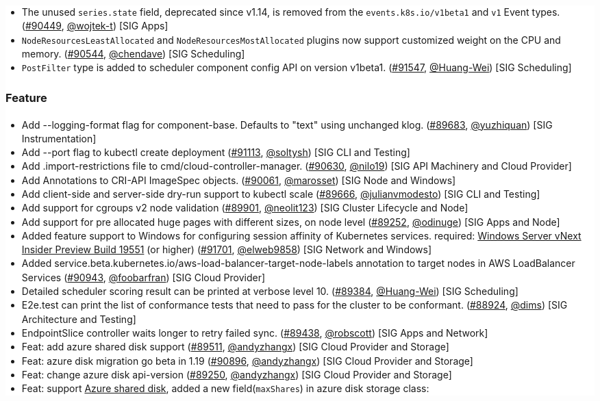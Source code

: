 - The unused `series.state` field, deprecated since v1.14, is removed from the `events.k8s.io/v1beta1` and `v1` Event types. ([#90449](https://github.com/kubernetes/kubernetes/pull/90449), [@wojtek-t](https://github.com/wojtek-t)) [SIG Apps]
- `NodeResourcesLeastAllocated` and `NodeResourcesMostAllocated` plugins now support customized weight on the CPU and memory. ([#90544](https://github.com/kubernetes/kubernetes/pull/90544), [@chendave](https://github.com/chendave)) [SIG Scheduling]
- `PostFilter` type is added to scheduler component config API on version v1beta1. ([#91547](https://github.com/kubernetes/kubernetes/pull/91547), [@Huang-Wei](https://github.com/Huang-Wei)) [SIG Scheduling]

### Feature

- Add --logging-format flag for component-base. Defaults to "text" using unchanged klog. ([#89683](https://github.com/kubernetes/kubernetes/pull/89683), [@yuzhiquan](https://github.com/yuzhiquan)) [SIG Instrumentation]
- Add --port flag to kubectl create deployment ([#91113](https://github.com/kubernetes/kubernetes/pull/91113), [@soltysh](https://github.com/soltysh)) [SIG CLI and Testing]
- Add .import-restrictions file to cmd/cloud-controller-manager. ([#90630](https://github.com/kubernetes/kubernetes/pull/90630), [@nilo19](https://github.com/nilo19)) [SIG API Machinery and Cloud Provider]
- Add Annotations to CRI-API ImageSpec objects. ([#90061](https://github.com/kubernetes/kubernetes/pull/90061), [@marosset](https://github.com/marosset)) [SIG Node and Windows]
- Add client-side and server-side dry-run support to kubectl scale ([#89666](https://github.com/kubernetes/kubernetes/pull/89666), [@julianvmodesto](https://github.com/julianvmodesto)) [SIG CLI and Testing]
- Add support for cgroups v2 node validation ([#89901](https://github.com/kubernetes/kubernetes/pull/89901), [@neolit123](https://github.com/neolit123)) [SIG Cluster Lifecycle and Node]
- Add support for pre allocated huge pages with different sizes, on node level ([#89252](https://github.com/kubernetes/kubernetes/pull/89252), [@odinuge](https://github.com/odinuge)) [SIG Apps and Node]
- Added feature support to Windows for configuring session affinity of Kubernetes services.
  required: [Windows Server vNext Insider Preview Build 19551](https://blogs.windows.com/windowsexperience/2020/01/28/announcing-windows-server-vnext-insider-preview-build-19551/) (or higher) ([#91701](https://github.com/kubernetes/kubernetes/pull/91701), [@elweb9858](https://github.com/elweb9858)) [SIG Network and Windows]
- Added service.beta.kubernetes.io/aws-load-balancer-target-node-labels annotation to target nodes in AWS LoadBalancer Services ([#90943](https://github.com/kubernetes/kubernetes/pull/90943), [@foobarfran](https://github.com/foobarfran)) [SIG Cloud Provider]
- Detailed scheduler scoring result can be printed at verbose level 10. ([#89384](https://github.com/kubernetes/kubernetes/pull/89384), [@Huang-Wei](https://github.com/Huang-Wei)) [SIG Scheduling]
- E2e.test can print the list of conformance tests that need to pass for the cluster to be conformant. ([#88924](https://github.com/kubernetes/kubernetes/pull/88924), [@dims](https://github.com/dims)) [SIG Architecture and Testing]
- EndpointSlice controller waits longer to retry failed sync. ([#89438](https://github.com/kubernetes/kubernetes/pull/89438), [@robscott](https://github.com/robscott)) [SIG Apps and Network]
- Feat: add azure shared disk support ([#89511](https://github.com/kubernetes/kubernetes/pull/89511), [@andyzhangx](https://github.com/andyzhangx)) [SIG Cloud Provider and Storage]
- Feat: azure disk migration go beta in 1.19 ([#90896](https://github.com/kubernetes/kubernetes/pull/90896), [@andyzhangx](https://github.com/andyzhangx)) [SIG Cloud Provider and Storage]
- Feat: change azure disk api-version ([#89250](https://github.com/kubernetes/kubernetes/pull/89250), [@andyzhangx](https://github.com/andyzhangx)) [SIG Cloud Provider and Storage]
- Feat: support [Azure shared disk](https://docs.microsoft.com/en-us/azure/virtual-machines/windows/disks-shared-enable), added a new field(`maxShares`) in azure disk storage class:
  